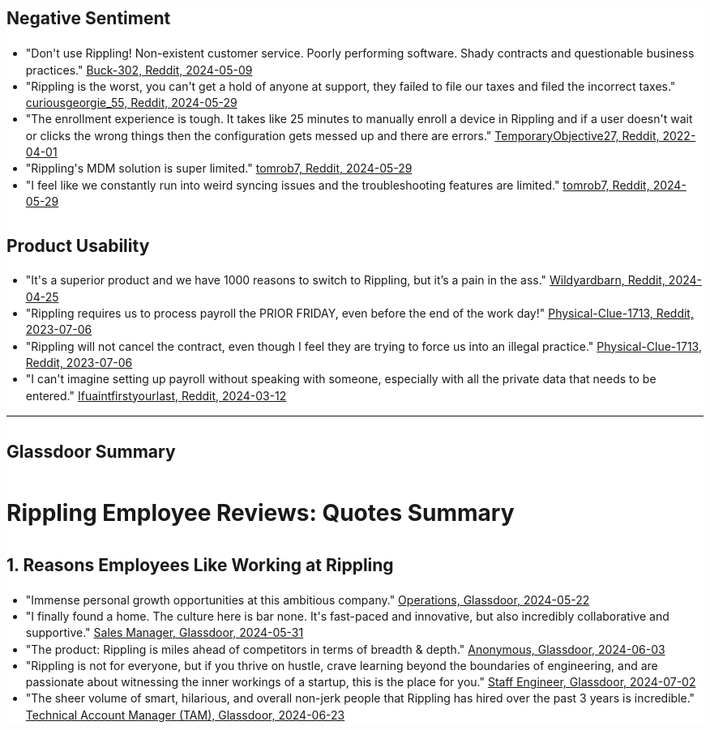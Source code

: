## Negative Sentiment
- "Don't use Rippling! Non-existent customer service. Poorly performing software. Shady contracts and questionable business practices." [Buck-302, Reddit, 2024-05-09](https://www.reddit.com/r/macsysadmin/comments/i5k8sc/anyone_have_experience_with_rippling/l397f9t/)
- "Rippling is the worst, you can't get a hold of anyone at support, they failed to file our taxes and filed the incorrect taxes." [curiousgeorgie_55, Reddit, 2024-05-29](https://www.reddit.com/r/rippling/comments/1b1jwop/any_it_admins_recommend_or_not_rippling/l67zmns/)
- "The enrollment experience is tough. It takes like 25 minutes to manually enroll a device in Rippling and if a user doesn't wait or clicks the wrong things then the configuration gets messed up and there are errors." [TemporaryObjective27, Reddit, 2022-04-01](https://www.reddit.com/r/macsysadmin/comments/i5k8sc/anyone_have_experience_with_rippling/i300atq/)
- "Rippling's MDM solution is super limited." [tomrob7, Reddit, 2024-05-29](https://www.reddit.com/r/rippling/comments/1b1jwop/any_it_admins_recommend_or_not_rippling/l67uf9s/)
- "I feel like we constantly run into weird syncing issues and the troubleshooting features are limited." [tomrob7, Reddit, 2024-05-29](https://www.reddit.com/r/rippling/comments/1b1jwop/any_it_admins_recommend_or_not_rippling/l67uf9s/)

## Product Usability
- "It's a superior product and we have 1000 reasons to switch to Rippling, but it’s a pain in the ass." [Wildyardbarn, Reddit, 2024-04-25](https://www.reddit.com/r/sales/comments/1ccw5ee/is_working_at_rippling_really_as_bad_as_the/l19oass/)
- "Rippling requires us to process payroll the PRIOR FRIDAY, even before the end of the work day!" [Physical-Clue-1713, Reddit, 2023-07-06](https://www.reddit.com/r/Payroll/comments/14s7dft/need_advice_please_has_anyone_else_experienced/)
- "Rippling will not cancel the contract, even though I feel they are trying to force us into an illegal practice." [Physical-Clue-1713, Reddit, 2023-07-06](https://www.reddit.com/r/Payroll/comments/14s7dft/need_advice_please_has_anyone_else_experienced/)
- "I can't imagine setting up payroll without speaking with someone, especially with all the private data that needs to be entered." [Ifuaintfirstyourlast, Reddit, 2024-03-12](https://www.reddit.com/r/Payroll/comments/1bd5w7o/opinions_on_rippling_hr_team_wants_to_switch/kukl0ej/)


----
## Glassdoor Summary
# Rippling Employee Reviews: Quotes Summary

## 1. Reasons Employees Like Working at Rippling

- "Immense personal growth opportunities at this ambitious company." [Operations, Glassdoor, 2024-05-22](https://www.glassdoor.com/Reviews/Employee-Review-Rippling-RVW87526819.htm)
- "I finally found a home. The culture here is bar none. It's fast-paced and innovative, but also incredibly collaborative and supportive." [Sales Manager, Glassdoor, 2024-05-31](https://www.glassdoor.com/Reviews/Employee-Review-Rippling-RVW87828470.htm)
- "The product: Rippling is miles ahead of competitors in terms of breadth & depth." [Anonymous, Glassdoor, 2024-06-03](https://www.glassdoor.com/Reviews/Employee-Review-Rippling-RVW87906920.htm)
- "Rippling is not for everyone, but if you thrive on hustle, crave learning beyond the boundaries of engineering, and are passionate about witnessing the inner workings of a startup, this is the place for you." [Staff Engineer, Glassdoor, 2024-07-02](https://www.glassdoor.com/Reviews/Employee-Review-Rippling-RVW88777253.htm)
- "The sheer volume of smart, hilarious, and overall non-jerk people that Rippling has hired over the past 3 years is incredible." [Technical Account Manager (TAM), Glassdoor, 2024-06-23](https://www.glassdoor.com/Reviews/Employee-Review-Rippling-RVW88503440.htm)

